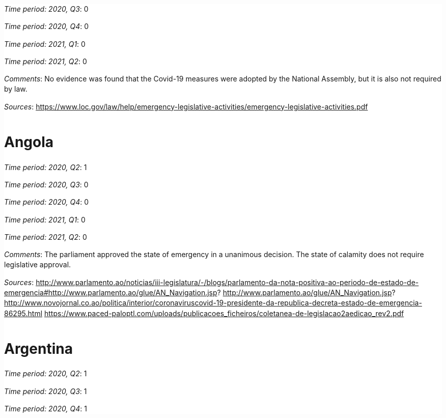  
*Time period: 2020, Q3*: 0

 
*Time period: 2020, Q4*: 0

 
*Time period: 2021, Q1*: 0

 
*Time period: 2021, Q2*: 0

 

*Comments*:
 No evidence was found that the Covid-19 measures were adopted by the National Assembly, but it is also not required by law. 

*Sources*:
 https://www.loc.gov/law/help/emergency-legislative-activities/emergency-legislative-activities.pdf



# Angola 
*Time period: 2020, Q2*: 1

 
*Time period: 2020, Q3*: 0

 
*Time period: 2020, Q4*: 0

 
*Time period: 2021, Q1*: 0

 
*Time period: 2021, Q2*: 0

 

*Comments*:
 The parliament approved the state of emergency in a unanimous decision. The state of calamity does not require legislative approval. 

*Sources*:
 http://www.parlamento.ao/noticias/iii-legislatura/-/blogs/parlamento-da-nota-positiva-ao-periodo-de-estado-de-emergencia#http://www.parlamento.ao/glue/AN_Navigation.jsp?
http://www.parlamento.ao/glue/AN_Navigation.jsp?
http://www.novojornal.co.ao/politica/interior/coronaviruscovid-19-presidente-da-republica-decreta-estado-de-emergencia-86295.html
https://www.paced-paloptl.com/uploads/publicacoes_ficheiros/coletanea-de-legislacao2aedicao_rev2.pdf



# Argentina 
*Time period: 2020, Q2*: 1

 
*Time period: 2020, Q3*: 1

 
*Time period: 2020, Q4*: 1
